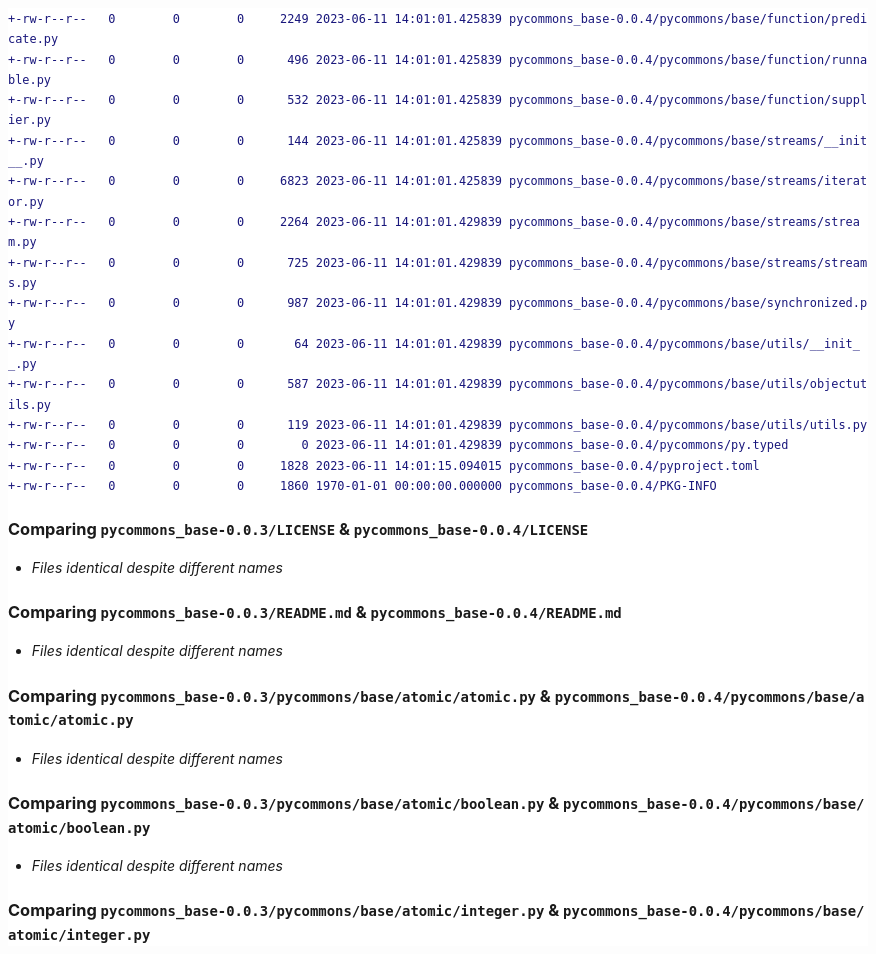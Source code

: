 ```diff
+-rw-r--r--   0        0        0     2249 2023-06-11 14:01:01.425839 pycommons_base-0.0.4/pycommons/base/function/predicate.py
+-rw-r--r--   0        0        0      496 2023-06-11 14:01:01.425839 pycommons_base-0.0.4/pycommons/base/function/runnable.py
+-rw-r--r--   0        0        0      532 2023-06-11 14:01:01.425839 pycommons_base-0.0.4/pycommons/base/function/supplier.py
+-rw-r--r--   0        0        0      144 2023-06-11 14:01:01.425839 pycommons_base-0.0.4/pycommons/base/streams/__init__.py
+-rw-r--r--   0        0        0     6823 2023-06-11 14:01:01.425839 pycommons_base-0.0.4/pycommons/base/streams/iterator.py
+-rw-r--r--   0        0        0     2264 2023-06-11 14:01:01.429839 pycommons_base-0.0.4/pycommons/base/streams/stream.py
+-rw-r--r--   0        0        0      725 2023-06-11 14:01:01.429839 pycommons_base-0.0.4/pycommons/base/streams/streams.py
+-rw-r--r--   0        0        0      987 2023-06-11 14:01:01.429839 pycommons_base-0.0.4/pycommons/base/synchronized.py
+-rw-r--r--   0        0        0       64 2023-06-11 14:01:01.429839 pycommons_base-0.0.4/pycommons/base/utils/__init__.py
+-rw-r--r--   0        0        0      587 2023-06-11 14:01:01.429839 pycommons_base-0.0.4/pycommons/base/utils/objectutils.py
+-rw-r--r--   0        0        0      119 2023-06-11 14:01:01.429839 pycommons_base-0.0.4/pycommons/base/utils/utils.py
+-rw-r--r--   0        0        0        0 2023-06-11 14:01:01.429839 pycommons_base-0.0.4/pycommons/py.typed
+-rw-r--r--   0        0        0     1828 2023-06-11 14:01:15.094015 pycommons_base-0.0.4/pyproject.toml
+-rw-r--r--   0        0        0     1860 1970-01-01 00:00:00.000000 pycommons_base-0.0.4/PKG-INFO
```

### Comparing `pycommons_base-0.0.3/LICENSE` & `pycommons_base-0.0.4/LICENSE`

 * *Files identical despite different names*

### Comparing `pycommons_base-0.0.3/README.md` & `pycommons_base-0.0.4/README.md`

 * *Files identical despite different names*

### Comparing `pycommons_base-0.0.3/pycommons/base/atomic/atomic.py` & `pycommons_base-0.0.4/pycommons/base/atomic/atomic.py`

 * *Files identical despite different names*

### Comparing `pycommons_base-0.0.3/pycommons/base/atomic/boolean.py` & `pycommons_base-0.0.4/pycommons/base/atomic/boolean.py`

 * *Files identical despite different names*

### Comparing `pycommons_base-0.0.3/pycommons/base/atomic/integer.py` & `pycommons_base-0.0.4/pycommons/base/atomic/integer.py`
